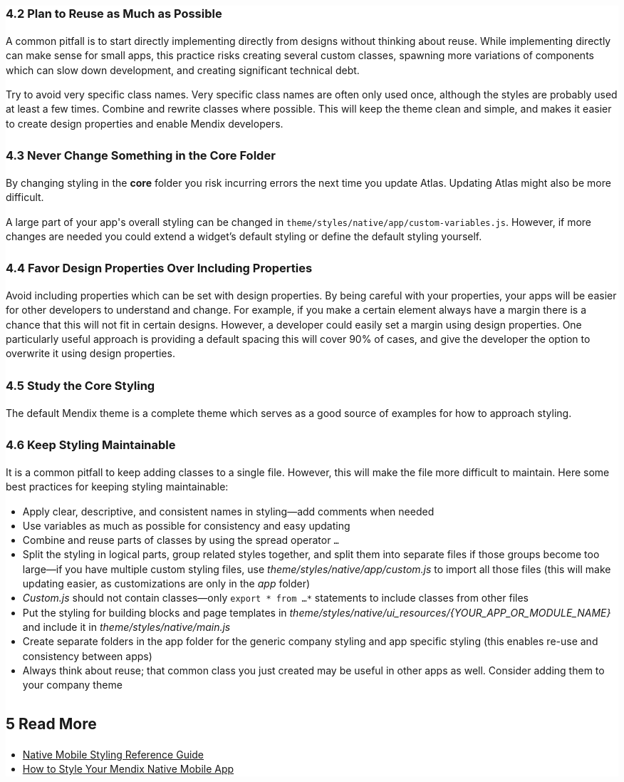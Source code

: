 ### 4.2 Plan to Reuse as Much as Possible

A common pitfall is to start directly implementing directly from designs without thinking about reuse. While implementing directly can make sense for small apps, this practice risks creating several custom classes, spawning more variations of components which can slow down development, and creating significant technical debt.

Try to avoid very specific class names. Very specific class names are often only used once, although the styles are probably used at least a few times. Combine and rewrite classes where possible. This will keep the theme clean and simple, and makes it easier to create design properties and enable Mendix developers.

### 4.3 Never Change Something in the Core Folder

By changing styling in the **core** folder you risk incurring errors the next time you update Atlas. Updating Atlas might also be more difficult. 

A large part of your app's overall styling can be changed in `theme/styles/native/app/custom-variables.js`. However, if more changes are needed you could extend a widget’s default styling or define the default styling yourself.

### 4.4 Favor Design Properties Over Including Properties

Avoid including properties which can be set with design properties. By being careful with your properties, your apps will be easier for other developers to understand and change. For example, if you make a certain element always have a margin there is a chance that this will not fit in certain designs. However, a developer could easily set a margin using design properties. One particularly useful approach is providing a default spacing this will cover 90% of cases, and give the developer the option to overwrite it using design properties. 

### 4.5 Study the Core Styling 

The default Mendix theme is a complete theme which serves as a good source of examples for how to approach styling.

### 4.6 Keep Styling Maintainable

It is a common pitfall to keep adding classes to a single file. However, this will make the file more difficult to maintain. Here some best practices for keeping styling maintainable:

* Apply clear, descriptive, and consistent names in styling—add comments when needed
* Use variables as much as possible for consistency and easy updating
* Combine and reuse parts of classes by using the spread operator `…`
* Split the styling in logical parts, group related styles together, and split them into separate files if those groups become too large—if you have multiple custom styling files, use *theme/styles/native/app/custom.js* to import all those files (this will make updating easier, as customizations are only in the *app* folder)
* *Custom.js* should not contain classes—only `export * from …*` statements to include classes from other files
* Put the styling for building blocks and page templates in *theme/styles/native/ui_resources/{YOUR_APP_OR_MODULE_NAME}* and include it in *theme/styles/native/main.js*
* Create separate folders in the app folder for the generic company styling and app specific styling (this enables re-use and consistency between apps)
* Always think about reuse; that common class you just created may be useful in other apps as well. Consider adding them to your company theme

## 5 Read More

* [Native Mobile Styling Reference Guide](/refguide8/native-styling-refguide/)
* [How to Style Your Mendix Native Mobile App](/howto8/mobile/how-to-use-native-styling/)
